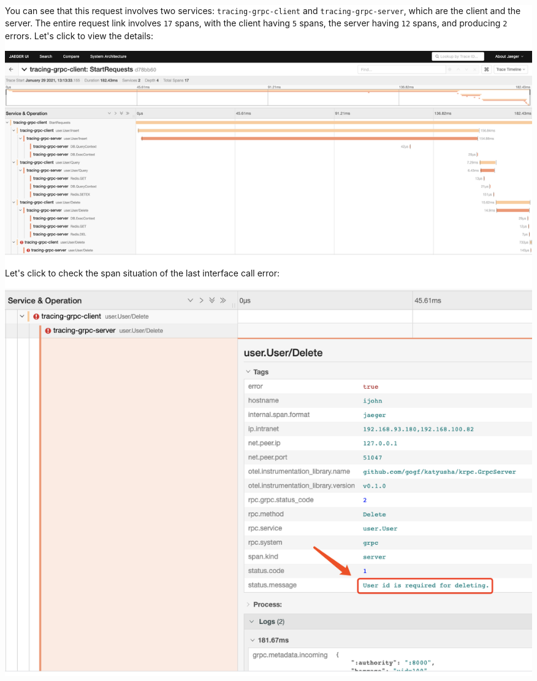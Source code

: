 You can see that this request involves two services: `tracing-grpc-client` and `tracing-grpc-server`, which are the client and the server. The entire request link involves `17` spans, with the client having `5` spans, the server having `12` spans, and producing `2` errors. Let's click to view the details:

![](/markdown/4ebecd20a7894a222dfacffe33ccf262.png)

Let's click to check the span situation of the last interface call error:

![](/markdown/f0e9b3892dbbb628757686a311e8bbf0.png)
